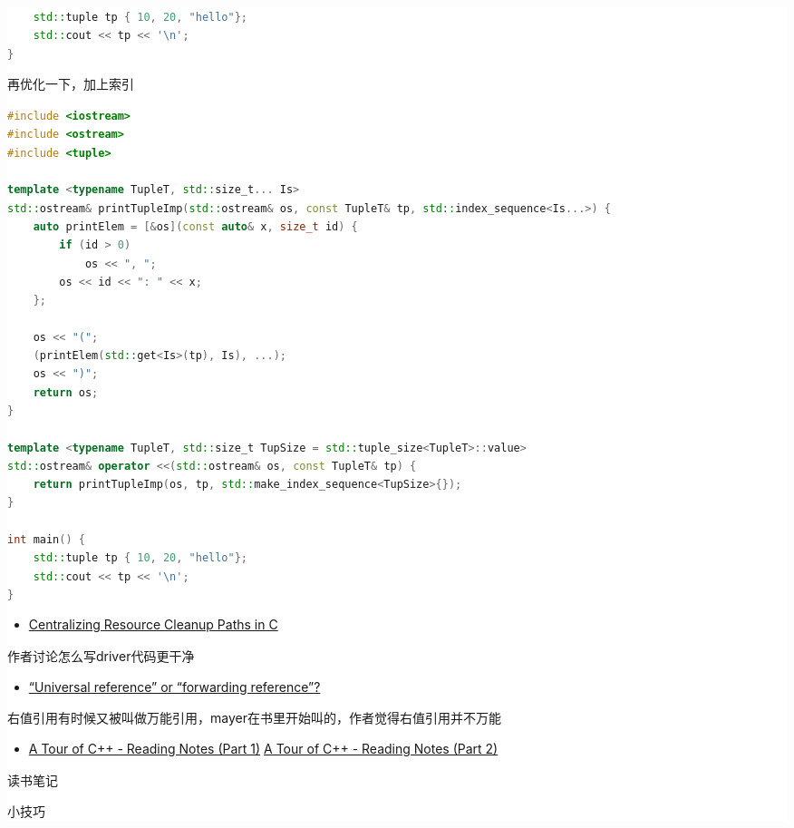 ```c++
    std::tuple tp { 10, 20, "hello"};
    std::cout << tp << '\n';
}

```

再优化一下，加上索引

```c++
#include <iostream>
#include <ostream>
#include <tuple>

template <typename TupleT, std::size_t... Is>
std::ostream& printTupleImp(std::ostream& os, const TupleT& tp, std::index_sequence<Is...>) {
    auto printElem = [&os](const auto& x, size_t id) {
        if (id > 0) 
            os << ", ";
        os << id << ": " << x;
    };

    os << "(";
    (printElem(std::get<Is>(tp), Is), ...);
    os << ")";
    return os;
}

template <typename TupleT, std::size_t TupSize = std::tuple_size<TupleT>::value>
std::ostream& operator <<(std::ostream& os, const TupleT& tp) {
    return printTupleImp(os, tp, std::make_index_sequence<TupSize>{}); 
}

int main() {
    std::tuple tp { 10, 20, "hello"};
    std::cout << tp << '\n';
}

```

- [Centralizing Resource Cleanup Paths in C](https://elektron.sigsegv.ch/articles/1/centralizing-resource-cleanup-paths-in-c/)

作者讨论怎么写driver代码更干净

- [“Universal reference” or “forwarding reference”?](https://quuxplusone.github.io/blog/2022/02/02/look-what-they-need/)

右值引用有时候又被叫做万能引用，mayer在书里开始叫的，作者觉得右值引用并不万能

- [A Tour of C++ - Reading Notes (Part 1)](https://ianyepan.github.io/posts/cpp-notes-pt1/) [A Tour of C++ - Reading Notes (Part 2)](https://ianyepan.github.io/posts/cpp-notes-pt2/)

读书笔记

小技巧
